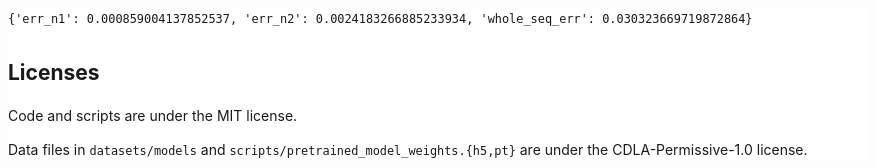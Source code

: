 ```{'err_n1': 0.000859004137852537, 'err_n2': 0.0024183266885233934, 'whole_seq_err': 0.030323669719872864}```

## Licenses

Code and scripts are under the MIT license.

Data files in ```datasets/models``` and ```scripts/pretrained_model_weights.{h5,pt}``` are under the CDLA-Permissive-1.0 license.
